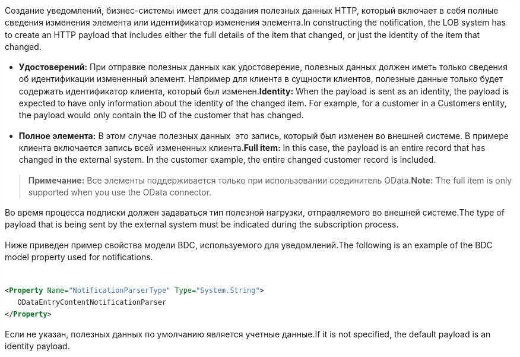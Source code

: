 <span data-ttu-id="860f2-229">Создание уведомлений, бизнес-системы имеет для создания полезных данных HTTP, который включает в себя полные сведения изменения элемента или идентификатор изменения элемента.</span><span class="sxs-lookup"><span data-stu-id="860f2-229">In constructing the notification, the LOB system has to create an HTTP payload that includes either the full details of the item that changed, or just the identity of the item that changed.</span></span>
  
    
    

- <span data-ttu-id="860f2-p126">**Удостоверений:** При отправке полезных данных как удостоверение, полезных данных должен иметь только сведения об идентификации измененный элемент. Например для клиента в сущности клиентов, полезные данные только будет содержать идентификатор клиента, который был изменен.</span><span class="sxs-lookup"><span data-stu-id="860f2-p126">**Identity:** When the payload is sent as an identity, the payload is expected to have only information about the identity of the changed item. For example, for a customer in a Customers entity, the payload would only contain the ID of the customer that has changed.</span></span>
    
  
- <span data-ttu-id="860f2-p127">**Полное элемента:** В этом случае полезных данных  это запись, который был изменен во внешней системе. В примере клиента включается запись всей измененных клиента.</span><span class="sxs-lookup"><span data-stu-id="860f2-p127">**Full item:** In this case, the payload is an entire record that has changed in the external system. In the customer example, the entire changed customer record is included.</span></span>
    
  

> <span data-ttu-id="860f2-234">**Примечание:** Все элементы поддерживается только при использовании соединитель OData.</span><span class="sxs-lookup"><span data-stu-id="860f2-234">**Note:** The full item is only supported when you use the OData connector.</span></span> 
  
    
    

<span data-ttu-id="860f2-235">Во время процесса подписки должен задаваться тип полезной нагрузки, отправляемого во внешней системе.</span><span class="sxs-lookup"><span data-stu-id="860f2-235">The type of payload that is being sent by the external system must be indicated during the subscription process.</span></span>
  
    
    
<span data-ttu-id="860f2-236">Ниже приведен пример свойства модели BDC, используемого для уведомлений.</span><span class="sxs-lookup"><span data-stu-id="860f2-236">The following is an example of the BDC model property used for notifications.</span></span>
  
    
    



```XML

<Property Name="NotificationParserType" Type="System.String">
   ODataEntryContentNotificationParser
</Property>

```

<span data-ttu-id="860f2-237">Если не указан, полезных данных по умолчанию является учетные данные.</span><span class="sxs-lookup"><span data-stu-id="860f2-237">If it is not specified, the default payload is an identity payload.</span></span>
  
    
    